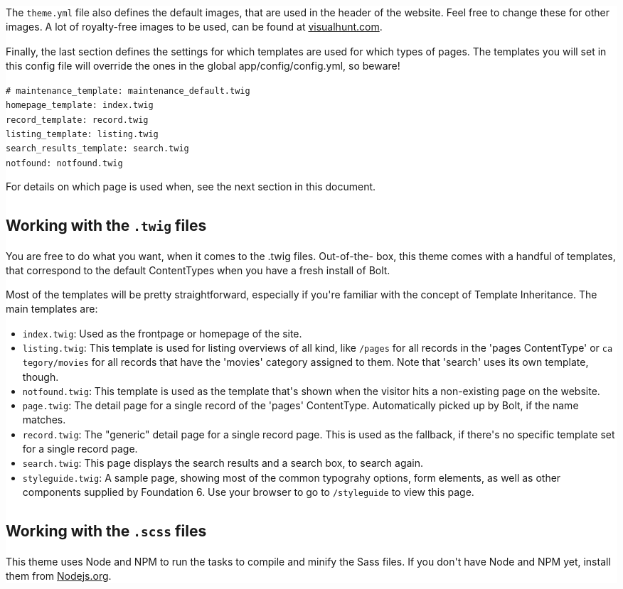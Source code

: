 
The `theme.yml` file also defines the default images, that are used in the
header of the website. Feel free to change these for other images. A lot of
royalty-free images to be used, can be found at
[visualhunt.com](http://visualhunt.com).

Finally, the last section defines the settings for which templates are used for
which types of pages. The templates you will set in this config file will
override the ones in the global app/config/config.yml, so beware!

```
# maintenance_template: maintenance_default.twig
homepage_template: index.twig
record_template: record.twig
listing_template: listing.twig
search_results_template: search.twig
notfound: notfound.twig
```

For details on which page is used when, see the next section in this document.


Working with the `.twig` files
------------------------------

You are free to do what you want, when it comes to the .twig files. Out-of-the-
box, this theme comes with a handful of templates, that correspond to
the default ContentTypes when you have a fresh install of Bolt.

Most of the templates will be pretty straightforward, especially if you're
familiar with the concept of Template Inheritance. The main templates are:

 - `index.twig`: Used as the frontpage or homepage of the site.
 - `listing.twig`: This template is used for listing overviews of all kind, like
   `/pages` for all records in the 'pages ContentType' or `category/movies` for
   all records that have the 'movies' category assigned to them. Note that
   'search' uses its own template, though.
 - `notfound.twig`: This template is used as the template that's shown when the
   visitor hits a non-existing page on the website.
 - `page.twig`: The detail page for a single record of the 'pages' ContentType.
   Automatically picked up by Bolt, if the name matches.
 - `record.twig`: The "generic" detail page for a single record page. This is
   used as the fallback, if there's no specific template set for a single record
   page.
 - `search.twig`: This page displays the search results and a search box, to
   search again.
 - `styleguide.twig`: A sample page, showing most of the common typograhy
   options, form elements, as well as other components supplied by Foundation 6.
   Use your browser to go to `/styleguide` to view this page.


Working with the `.scss` files
------------------------------

This theme uses Node and NPM to run the tasks to compile and minify the Sass
files. If you don't have Node and NPM yet, install them from [Nodejs.org](https://nodejs.org).
